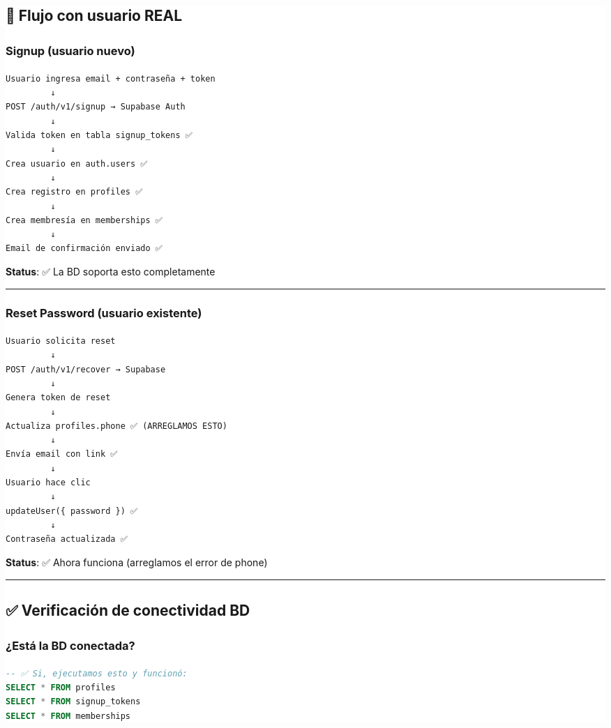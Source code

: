 
## 🔄 Flujo con usuario REAL

### Signup (usuario nuevo)
```
Usuario ingresa email + contraseña + token
         ↓
POST /auth/v1/signup → Supabase Auth
         ↓
Valida token en tabla signup_tokens ✅
         ↓
Crea usuario en auth.users ✅
         ↓
Crea registro en profiles ✅
         ↓
Crea membresía en memberships ✅
         ↓
Email de confirmación enviado ✅
```

**Status**: ✅ La BD soporta esto completamente

---

### Reset Password (usuario existente)
```
Usuario solicita reset
         ↓
POST /auth/v1/recover → Supabase
         ↓
Genera token de reset
         ↓
Actualiza profiles.phone ✅ (ARREGLAMOS ESTO)
         ↓
Envía email con link ✅
         ↓
Usuario hace clic
         ↓
updateUser({ password }) ✅
         ↓
Contraseña actualizada ✅
```

**Status**: ✅ Ahora funciona (arreglamos el error de phone)

---

## ✅ Verificación de conectividad BD

### ¿Está la BD conectada?
```sql
-- ✅ Si, ejecutamos esto y funcionó:
SELECT * FROM profiles
SELECT * FROM signup_tokens
SELECT * FROM memberships
```
